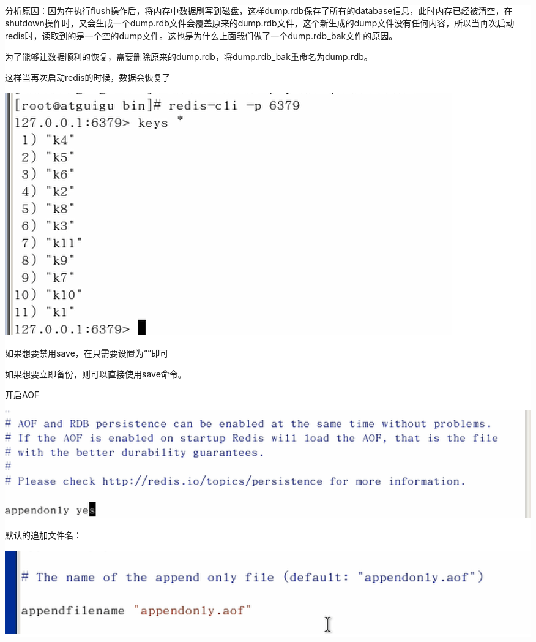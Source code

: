 分析原因：因为在执行flush操作后，将内存中数据刷写到磁盘，这样dump.rdb保存了所有的database信息，此时内存已经被清空，在shutdown操作时，又会生成一个dump.rdb文件会覆盖原来的dump.rdb文件，这个新生成的dump文件没有任何内容，所以当再次启动redis时，读取到的是一个空的dump文件。这也是为什么上面我们做了一个dump.rdb_bak文件的原因。

为了能够让数据顺利的恢复，需要删除原来的dump.rdb，将dump.rdb_bak重命名为dump.rdb。

这样当再次启动redis的时候，数据会恢复了

![image-20200402121854083](images/image-20200402121854083.png)

如果想要禁用save，在只需要设置为“”即可

如果想要立即备份，则可以直接使用save命令。

开启AOF

![image-20200403063648036](images/image-20200403063648036.png)

默认的追加文件名：

![image-20200403063729198](images/image-20200403063729198.png)
